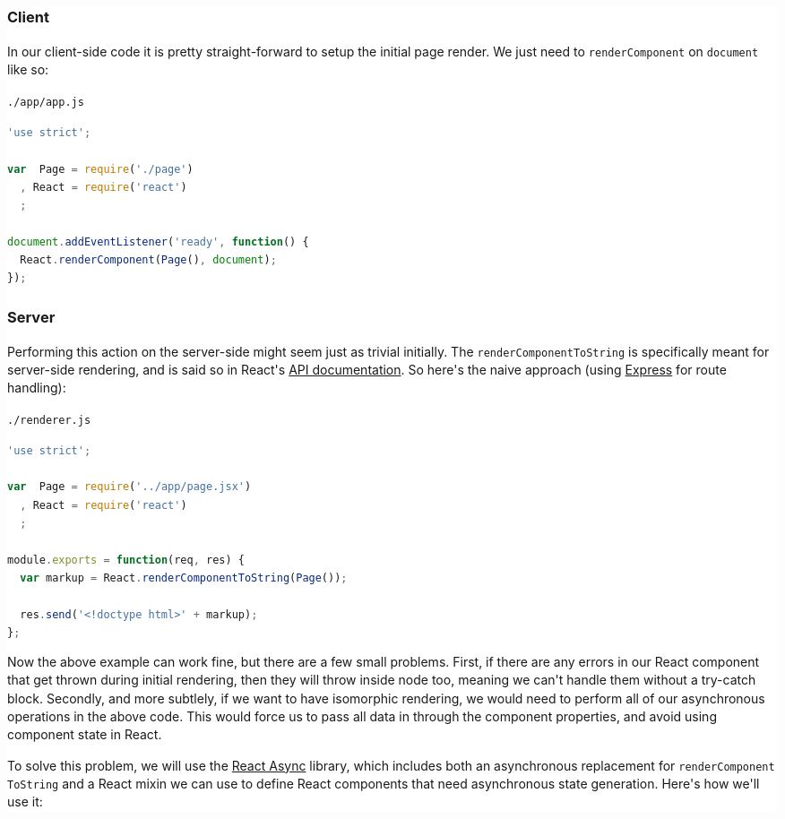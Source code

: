 ### Client

In our client-side code it is pretty straight-forward to setup the initial page
render. We just need to `renderComponent` on `document` like so:

`./app/app.js`

```javascript
'use strict';

var  Page = require('./page')
  , React = require('react')
  ;

document.addEventListener('ready', function() {
  React.renderComponent(Page(), document);
});
```

### Server

Performing this action on the server-side might seem just as trivial initially.
The `renderComponentToString` is specifically meant for server-side rendering,
and is said so in React's
[API documentation](http://facebook.github.io/react/docs/top-level-api.html#react.rendercomponenttostring).
So here's the naive approach (using [Express](http://expressjs.com/) for route
handling):

`./renderer.js`

```javascript
'use strict';

var  Page = require('../app/page.jsx')
  , React = require('react')
  ;

module.exports = function(req, res) {
  var markup = React.renderComponentToString(Page());

  res.send('<!doctype html>' + markup);
};
```

Now the above example can work fine, but there are a few small problems. First,
if there are any errors in our React component that get thrown during initial
rendering, then they will throw inside node too, meaning we can't handle them
without a try-catch block. Secondly, and more subtlely, if we want to have
isomorphic rendering, we would need to perform all of our asynchronous
operations in the above code. This would force us to pass all data in through
the component properties, and avoid using component state in React.

To solve this problem, we will use the [React
Async](https://github.com/andreypopp/react-async) library, which includes both
an asynchronous replacement for `renderComponentToString` and a React mixin we
can use to define React components that need asynchronous state generation.
Here's how we'll use it:
